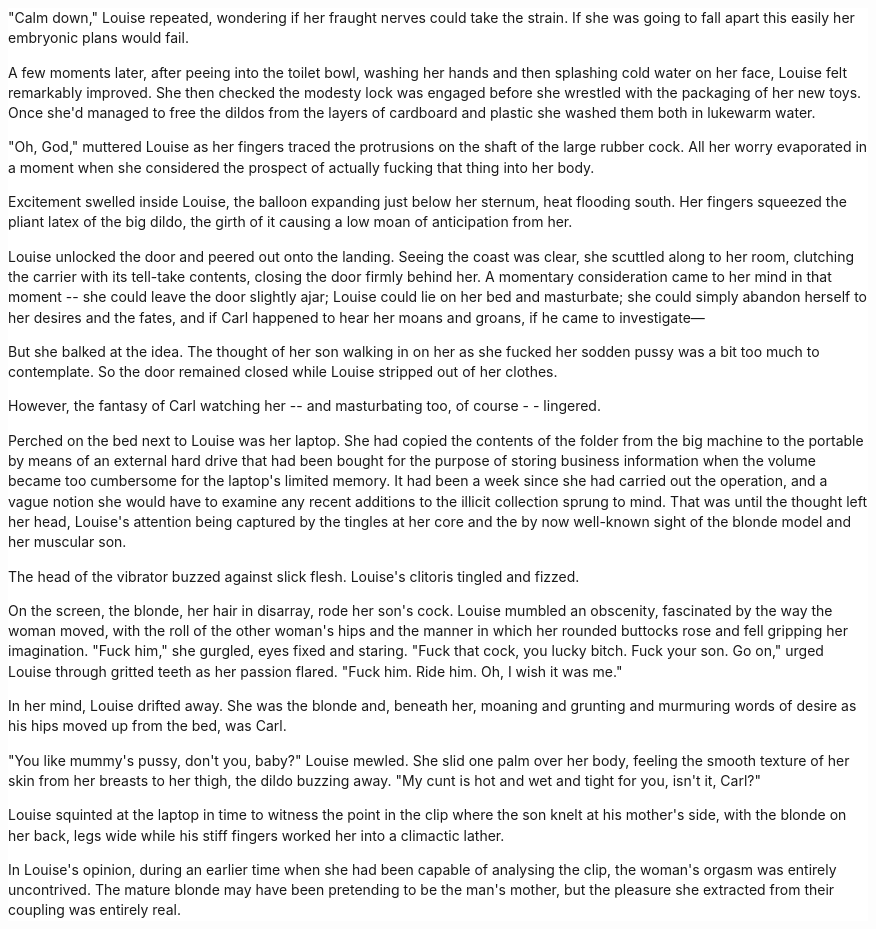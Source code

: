  "Calm down," Louise repeated, wondering if her fraught nerves could take the strain. If she was going to fall apart this easily her embryonic plans would fail. 

 A few moments later, after peeing into the toilet bowl, washing her hands and then splashing cold water on her face, Louise felt remarkably improved. She then checked the modesty lock was engaged before she wrestled with the packaging of her new toys. Once she'd managed to free the dildos from the layers of cardboard and plastic she washed them both in lukewarm water. 

 "Oh, God," muttered Louise as her fingers traced the protrusions on the shaft of the large rubber cock. All her worry evaporated in a moment when she considered the prospect of actually fucking that thing into her body. 

 Excitement swelled inside Louise, the balloon expanding just below her sternum, heat flooding south. Her fingers squeezed the pliant latex of the big dildo, the girth of it causing a low moan of anticipation from her. 

 Louise unlocked the door and peered out onto the landing. Seeing the coast was clear, she scuttled along to her room, clutching the carrier with its tell-take contents, closing the door firmly behind her. A momentary consideration came to her mind in that moment -- she could leave the door slightly ajar; Louise could lie on her bed and masturbate; she could simply abandon herself to her desires and the fates, and if Carl happened to hear her moans and groans, if he came to investigate— 

 But she balked at the idea. The thought of her son walking in on her as she fucked her sodden pussy was a bit too much to contemplate. So the door remained closed while Louise stripped out of her clothes. 

 However, the fantasy of Carl watching her -- and masturbating too, of course - - lingered. 

 Perched on the bed next to Louise was her laptop. She had copied the contents of the folder from the big machine to the portable by means of an external hard drive that had been bought for the purpose of storing business information when the volume became too cumbersome for the laptop's limited memory. It had been a week since she had carried out the operation, and a vague notion she would have to examine any recent additions to the illicit collection sprung to mind. That was until the thought left her head, Louise's attention being captured by the tingles at her core and the by now well-known sight of the blonde model and her muscular son. 

 The head of the vibrator buzzed against slick flesh. Louise's clitoris tingled and fizzed. 

 On the screen, the blonde, her hair in disarray, rode her son's cock. Louise mumbled an obscenity, fascinated by the way the woman moved, with the roll of the other woman's hips and the manner in which her rounded buttocks rose and fell gripping her imagination. "Fuck him," she gurgled, eyes fixed and staring. "Fuck that cock, you lucky bitch. Fuck your son. Go on," urged Louise through gritted teeth as her passion flared. "Fuck him. Ride him. Oh, I wish it was me." 

 In her mind, Louise drifted away. She was the blonde and, beneath her, moaning and grunting and murmuring words of desire as his hips moved up from the bed, was Carl. 

 "You like mummy's pussy, don't you, baby?" Louise mewled. She slid one palm over her body, feeling the smooth texture of her skin from her breasts to her thigh, the dildo buzzing away. "My cunt is hot and wet and tight for you, isn't it, Carl?" 

 Louise squinted at the laptop in time to witness the point in the clip where the son knelt at his mother's side, with the blonde on her back, legs wide while his stiff fingers worked her into a climactic lather. 

 In Louise's opinion, during an earlier time when she had been capable of analysing the clip, the woman's orgasm was entirely uncontrived. The mature blonde may have been pretending to be the man's mother, but the pleasure she extracted from their coupling was entirely real. 
